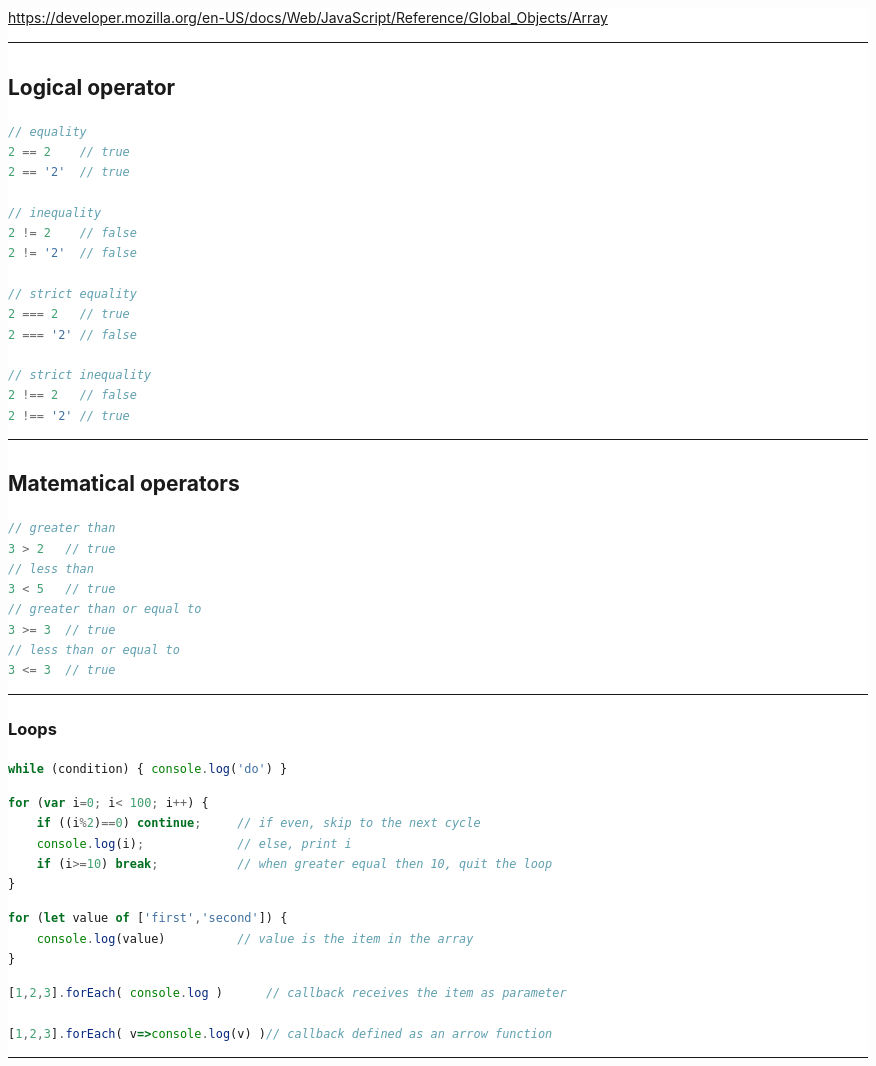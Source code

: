 https://developer.mozilla.org/en-US/docs/Web/JavaScript/Reference/Global_Objects/Array

---

## Logical operator

```javascript
// equality
2 == 2    // true
2 == '2'  // true

// inequality
2 != 2    // false
2 != '2'  // false

// strict equality
2 === 2   // true
2 === '2' // false

// strict inequality
2 !== 2   // false
2 !== '2' // true
```

---

## Matematical operators

```javascript
// greater than
3 > 2   // true
// less than 
3 < 5   // true
// greater than or equal to
3 >= 3  // true
// less than or equal to
3 <= 3  // true
```

---

### Loops

```javascript
while (condition) { console.log('do') }
```
```javascript
for (var i=0; i< 100; i++) {    
    if ((i%2)==0) continue;     // if even, skip to the next cycle
    console.log(i);             // else, print i
    if (i>=10) break;           // when greater equal then 10, quit the loop
}
```
```javascript
for (let value of ['first','second']) {
    console.log(value)          // value is the item in the array
}
```
```javascript
[1,2,3].forEach( console.log )      // callback receives the item as parameter 

[1,2,3].forEach( v=>console.log(v) )// callback defined as an arrow function
```

---